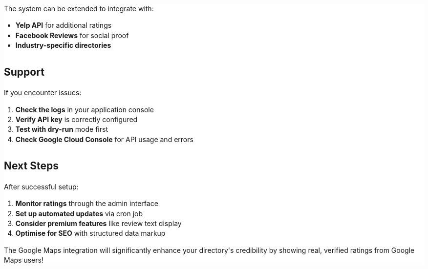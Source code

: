 The system can be extended to integrate with:
- **Yelp API** for additional ratings
- **Facebook Reviews** for social proof
- **Industry-specific directories**

## Support

If you encounter issues:

1. **Check the logs** in your application console
2. **Verify API key** is correctly configured
3. **Test with dry-run** mode first
4. **Check Google Cloud Console** for API usage and errors

## Next Steps

After successful setup:

1. **Monitor ratings** through the admin interface
2. **Set up automated updates** via cron job
3. **Consider premium features** like review text display
4. **Optimise for SEO** with structured data markup

The Google Maps integration will significantly enhance your directory's credibility by showing real, verified ratings from Google Maps users!
